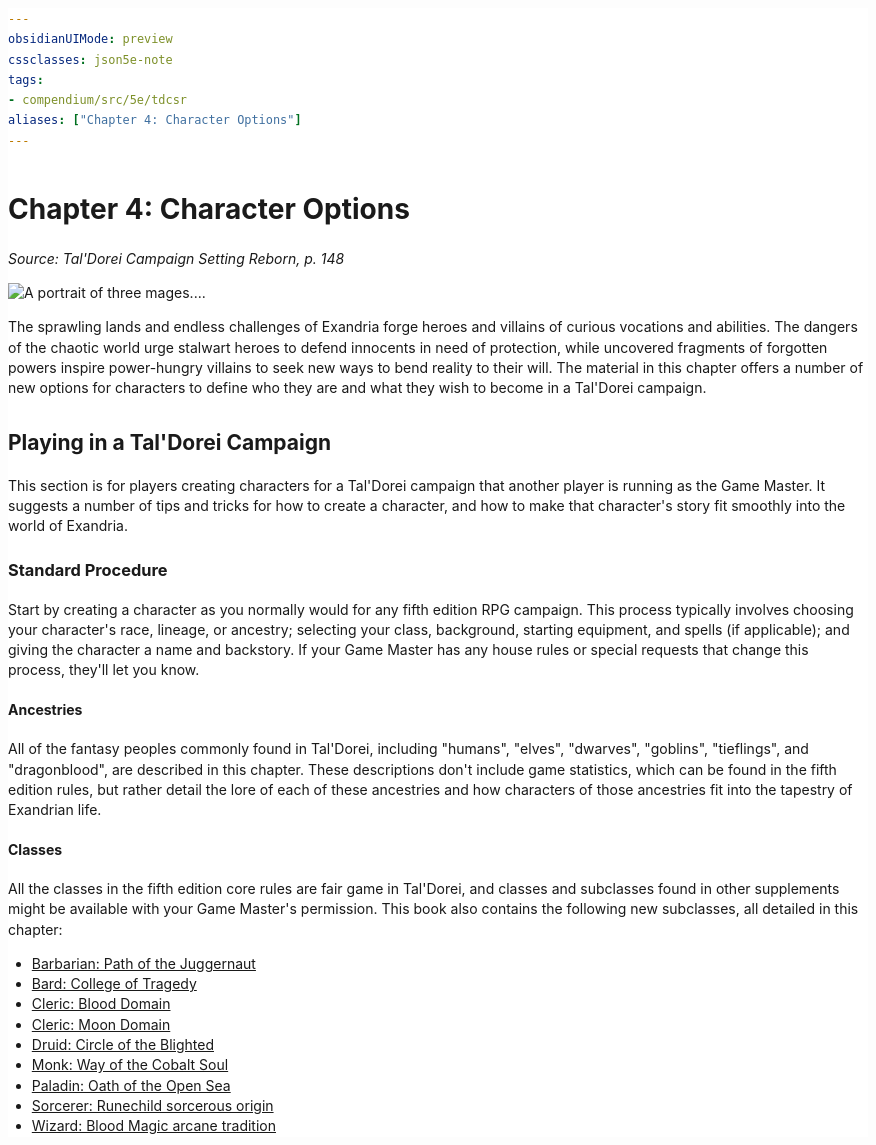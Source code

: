 ```yaml
---
obsidianUIMode: preview
cssclasses: json5e-note
tags:
- compendium/src/5e/tdcsr
aliases: ["Chapter 4: Character Options"]
---
```

# Chapter 4: Character Options
*Source: Tal'Dorei Campaign Setting Reborn, p. 148* 

![A portrait of three mages....](https://raw.githubusercontent.com/5etools-mirror-3/5etools-img/main/book/TDCSR/Chapter4-Splash.webp#center "A portrait of three mages. A bronze dragonborn sorcerer, a masked moon cleric, and a white tiefling blood mage in white-and-red robes.  All three are summoning different forms of magic.")

The sprawling lands and endless challenges of Exandria forge heroes and villains of curious vocations and abilities. The dangers of the chaotic world urge stalwart heroes to defend innocents in need of protection, while uncovered fragments of forgotten powers inspire power-hungry villains to seek new ways to bend reality to their will. The material in this chapter offers a number of new options for characters to define who they are and what they wish to become in a Tal'Dorei campaign.

## Playing in a Tal'Dorei Campaign

This section is for players creating characters for a Tal'Dorei campaign that another player is running as the Game Master. It suggests a number of tips and tricks for how to create a character, and how to make that character's story fit smoothly into the world of Exandria.

### Standard Procedure

Start by creating a character as you normally would for any fifth edition RPG campaign. This process typically involves choosing your character's race, lineage, or ancestry; selecting your class, background, starting equipment, and spells (if applicable); and giving the character a name and backstory. If your Game Master has any house rules or special requests that change this process, they'll let you know.

#### Ancestries

All of the fantasy peoples commonly found in Tal'Dorei, including "humans", "elves", "dwarves", "goblins", "tieflings", and "dragonblood", are described in this chapter. These descriptions don't include game statistics, which can be found in the fifth edition rules, but rather detail the lore of each of these ancestries and how characters of those ancestries fit into the tapestry of Exandrian life.

#### Classes

All the classes in the fifth edition core rules are fair game in Tal'Dorei, and classes and subclasses found in other supplements might be available with your Game Master's permission. This book also contains the following new subclasses, all detailed in this chapter:

- [Barbarian: Path of the Juggernaut](Mechanics/classes/barbarian-path-of-the-juggernaut-tdcsr.md)  
- [Bard: College of Tragedy](Mechanics/classes/bard-college-of-tragedy-tdcsr.md)  
- [Cleric: Blood Domain](Mechanics/classes/cleric-blood-domain-tdcsr.md)  
- [Cleric: Moon Domain](Mechanics/classes/cleric-moon-domain-tdcsr.md)  
- [Druid: Circle of the Blighted](Mechanics/classes/druid-circle-of-the-blighted-tdcsr.md)  
- [Monk: Way of the Cobalt Soul](Mechanics/classes/monk-way-of-the-cobalt-soul-tdcsr.md)  
- [Paladin: Oath of the Open Sea](Mechanics/classes/paladin-oath-of-the-open-sea-tdcsr.md)  
- [Sorcerer: Runechild sorcerous origin](Mechanics/classes/sorcerer-runechild-tdcsr.md)  
- [Wizard: Blood Magic arcane tradition](Mechanics/classes/wizard-blood-magic-tdcsr.md)  
